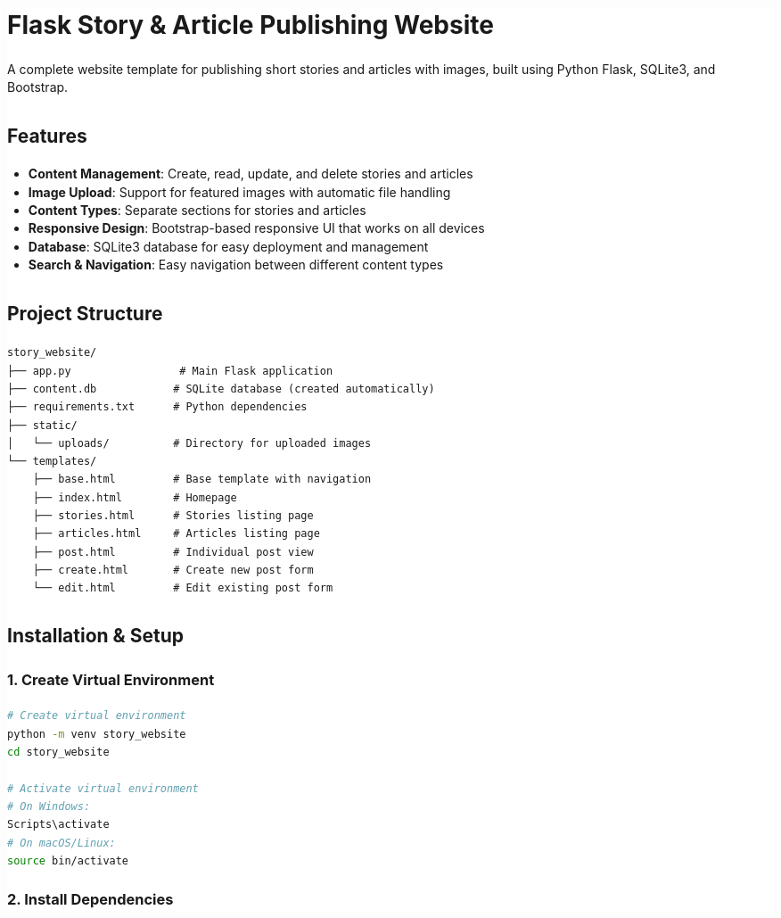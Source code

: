 # Flask Story & Article Publishing Website

A complete website template for publishing short stories and articles with images, built using Python Flask, SQLite3, and Bootstrap.

## Features

- **Content Management**: Create, read, update, and delete stories and articles
- **Image Upload**: Support for featured images with automatic file handling
- **Content Types**: Separate sections for stories and articles
- **Responsive Design**: Bootstrap-based responsive UI that works on all devices
- **Database**: SQLite3 database for easy deployment and management
- **Search & Navigation**: Easy navigation between different content types

## Project Structure

```
story_website/
├── app.py                 # Main Flask application
├── content.db            # SQLite database (created automatically)
├── requirements.txt      # Python dependencies
├── static/
│   └── uploads/          # Directory for uploaded images
└── templates/
    ├── base.html         # Base template with navigation
    ├── index.html        # Homepage
    ├── stories.html      # Stories listing page
    ├── articles.html     # Articles listing page
    ├── post.html         # Individual post view
    ├── create.html       # Create new post form
    └── edit.html         # Edit existing post form
```

## Installation & Setup

### 1. Create Virtual Environment

```bash
# Create virtual environment
python -m venv story_website
cd story_website

# Activate virtual environment
# On Windows:
Scripts\activate
# On macOS/Linux:
source bin/activate
```

### 2. Install Dependencies
